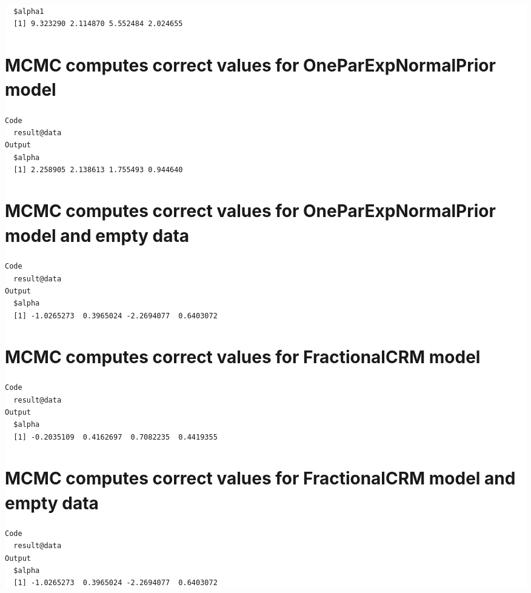       $alpha1
      [1] 9.323290 2.114870 5.552484 2.024655
      

# MCMC computes correct values for OneParExpNormalPrior model

    Code
      result@data
    Output
      $alpha
      [1] 2.258905 2.138613 1.755493 0.944640
      

# MCMC computes correct values for OneParExpNormalPrior model and empty data

    Code
      result@data
    Output
      $alpha
      [1] -1.0265273  0.3965024 -2.2694077  0.6403072
      

# MCMC computes correct values for FractionalCRM model

    Code
      result@data
    Output
      $alpha
      [1] -0.2035109  0.4162697  0.7082235  0.4419355
      

# MCMC computes correct values for FractionalCRM model and empty data

    Code
      result@data
    Output
      $alpha
      [1] -1.0265273  0.3965024 -2.2694077  0.6403072
      

